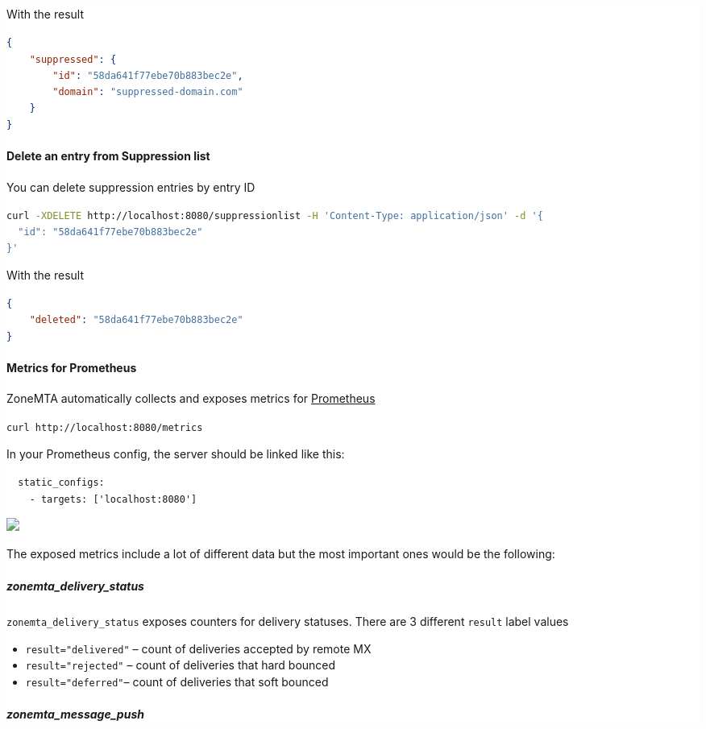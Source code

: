 With the result

```json
{
    "suppressed": {
        "id": "58da641f77ebe70b883bec2e",
        "domain": "suppressed-domain.com"
    }
}
```

#### Delete an entry from Suppression list

You can delete suppression entries by entry ID

```bash
curl -XDELETE http://localhost:8080/suppressionlist -H 'Content-Type: application/json' -d '{
  "id": "58da641f77ebe70b883bec2e"
}'
```

With the result

```json
{
    "deleted": "58da641f77ebe70b883bec2e"
}
```

#### Metrics for Prometheus

ZoneMTA automatically collects and exposes metrics for [Prometheus](https://prometheus.io/)

```bash
curl http://localhost:8080/metrics
```

In your Prometheus config, the server should be linked like this:

```
  static_configs:
    - targets: ['localhost:8080']
```

![](https://cldup.com/GaUfMKE9zE.png)

The exposed metrics include a lot of different data but the most important ones would be the following:

##### zonemta_delivery_status

`zonemta_delivery_status` exposes counters for delivery statuses. There are 3 different `result` label values

-   `result="delivered"` – count of deliveries accepted by remote MX
-   `result="rejected"` – count of deliveries that hard bounced
-   `result="deferred"`– count of deliveries that soft bounced

##### zonemta_message_push
